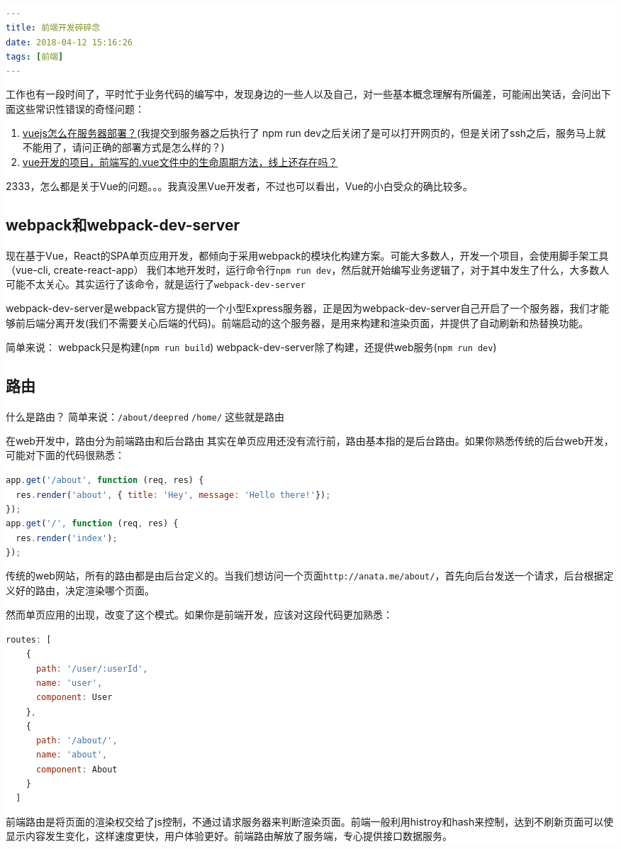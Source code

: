 ```yaml
---
title: 前端开发碎碎念
date: 2018-04-12 15:16:26
tags: [前端]
---
```

工作也有一段时间了，平时忙于业务代码的编写中，发现身边的一些人以及自己，对一些基本概念理解有所偏差，可能闹出笑话，会问出下面这些常识性错误的奇怪问题：
1. [vuejs怎么在服务器部署？](https://www.zhihu.com/question/46630687)(我提交到服务器之后执行了 npm run dev之后关闭了是可以打开网页的，但是关闭了ssh之后，服务马上就不能用了，请问正确的部署方式是怎么样的？)
2. [vue开发的项目，前端写的.vue文件中的生命周期方法，线上还存在吗？](https://www.zhihu.com/question/68570658)

2333，怎么都是关于Vue的问题。。。我真没黑Vue开发者，不过也可以看出，Vue的小白受众的确比较多。



## webpack和webpack-dev-server
现在基于Vue，React的SPA单页应用开发，都倾向于采用webpack的模块化构建方案。可能大多数人，开发一个项目，会使用脚手架工具（vue-cli, create-react-app）
我们本地开发时，运行命令行`npm run dev`，然后就开始编写业务逻辑了，对于其中发生了什么，大多数人可能不太关心。其实运行了该命令，就是运行了`webpack-dev-server` 

webpack-dev-server是webpack官方提供的一个小型Express服务器，正是因为webpack-dev-server自己开启了一个服务器，我们才能够前后端分离开发(我们不需要关心后端的代码)。前端启动的这个服务器，是用来构建和渲染页面，并提供了自动刷新和热替换功能。

简单来说：
webpack只是构建(`npm run build`)
webpack-dev-server除了构建，还提供web服务(`npm run dev`)

## 路由
什么是路由？
简单来说：`/about/deepred` `/home/` 这些就是路由

在web开发中，路由分为前端路由和后台路由
其实在单页应用还没有流行前，路由基本指的是后台路由。如果你熟悉传统的后台web开发，可能对下面的代码很熟悉：
```javascript
app.get('/about', function (req, res) {
  res.render('about', { title: 'Hey', message: 'Hello there!'});
});
app.get('/', function (req, res) {
  res.render('index');
});
```
传统的web网站，所有的路由都是由后台定义的。当我们想访问一个页面`http://anata.me/about/`，首先向后台发送一个请求，后台根据定义好的路由，决定渲染哪个页面。

然而单页应用的出现，改变了这个模式。如果你是前端开发，应该对这段代码更加熟悉：
```javascript
routes: [
    {
      path: '/user/:userId',
      name: 'user',
      component: User
    },
    {
      path: '/about/',
      name: 'about',
      component: About
    }
  ]
```
前端路由是将页面的渲染权交给了js控制，不通过请求服务器来判断渲染页面。前端一般利用histroy和hash来控制，达到不刷新页面可以使显示内容发生变化，这样速度更快，用户体验更好。前端路由解放了服务端，专心提供接口数据服务。
